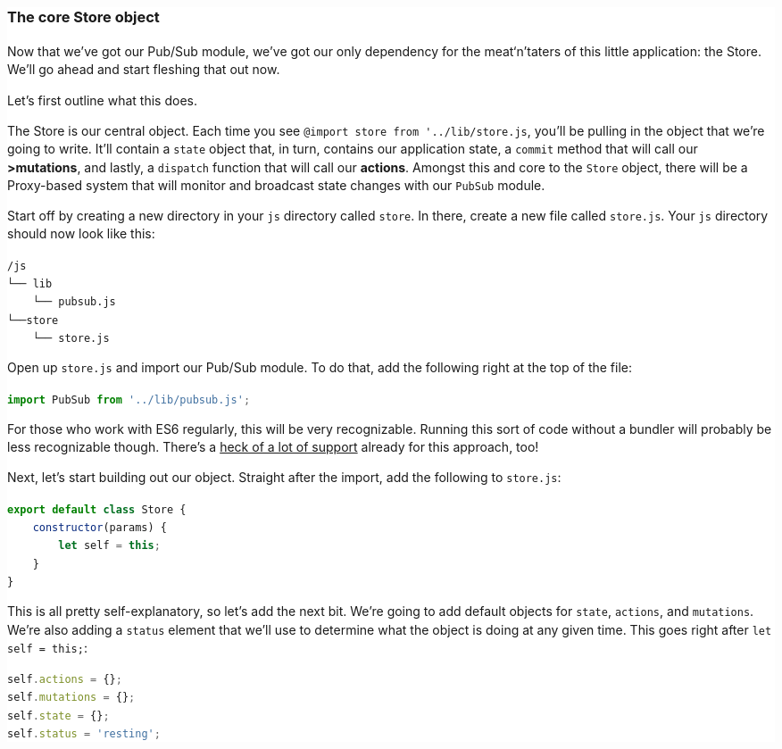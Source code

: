 ### [](https://css-tricks.com/build-a-state-management-system-with-vanilla-javascript/#aa-the-core-store-object)The core Store object

Now that we’ve got our Pub/Sub module, we’ve got our only dependency for the meat‘n’taters of this little application: the Store. We’ll go ahead and start fleshing that out now.

Let’s first outline what this does.

The Store is our central object. Each time you see `@import store from '../lib/store.js`, you’ll be pulling in the object that we’re going to write. It’ll contain a `state` object that, in turn, contains our application state, a `commit` method that will call our **\>mutations**, and lastly, a `dispatch` function that will call our **actions**. Amongst this and core to the `Store` object, there will be a Proxy-based system that will monitor and broadcast state changes with our `PubSub` module.

Start off by creating a new directory in your `js` directory called `store`. In there, create a new file called `store.js`. Your `js` directory should now look like this:

```
/js
└── lib
    └── pubsub.js
└──store
    └── store.js
```

Open up `store.js` and import our Pub/Sub module. To do that, add the following right at the top of the file:

```javascript
import PubSub from '../lib/pubsub.js';
```

For those who work with ES6 regularly, this will be very recognizable. Running this sort of code without a bundler will probably be less recognizable though. There’s a [heck of a lot of support](https://developer.mozilla.org/en-US/docs/Web/JavaScript/Reference/Statements/import#Browser_compatibility) already for this approach, too!

Next, let’s start building out our object. Straight after the import, add the following to `store.js`:

```javascript
export default class Store {
	constructor(params) {
		let self = this;
	}
}
```

This is all pretty self-explanatory, so let’s add the next bit. We’re going to add default objects for `state`, `actions`, and `mutations`. We’re also adding a `status` element that we’ll use to determine what the object is doing at any given time. This goes right after `let self = this;`:

```javascript
self.actions = {};
self.mutations = {};
self.state = {};
self.status = 'resting';
```
